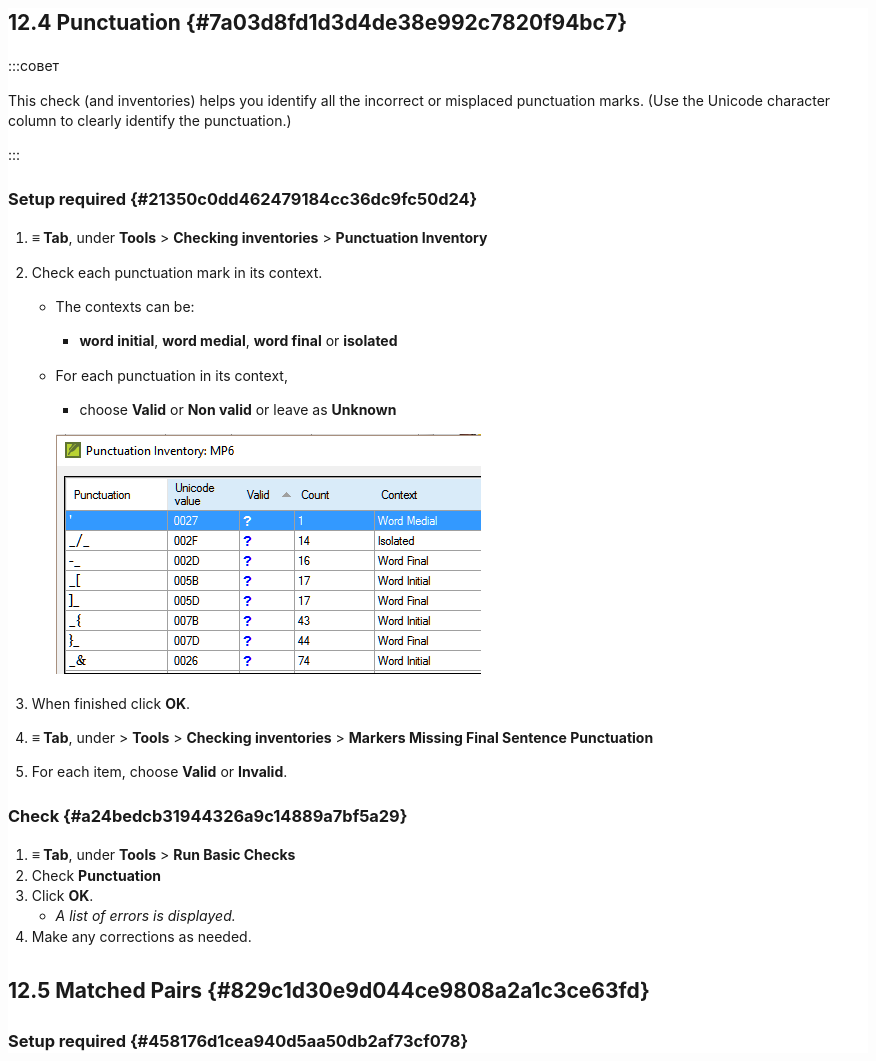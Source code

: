 ## 12.4 Punctuation {#7a03d8fd1d3d4de38e992c7820f94bc7}


:::совет

This check (and inventories) helps you identify all the incorrect or misplaced punctuation marks. (Use the Unicode character column to clearly identify the punctuation.)

:::




### Setup required {#21350c0dd462479184cc36dc9fc50d24}

1. **≡ Tab**, under **Tools** &gt; **Checking inventories** &gt; **Punctuation Inventory**
1. Check each punctuation mark in its context.
    - The contexts can be:
        - **word initial**, **word medial**, **word final** or **isolated**
    - For each punctuation in its context,
        - choose **Valid** or **Non valid** or leave as **Unknown**

        ![](./207545146.png)

1. When finished click **OK**.
1. **≡ Tab**, under &gt; **Tools** &gt; **Checking inventories** &gt; **Markers Missing Final Sentence Punctuation**
1. For each item, choose **Valid** or **Invalid**.

### Check {#a24bedcb31944326a9c14889a7bf5a29}

1. **≡ Tab**, under **Tools** &gt; **Run Basic Checks**
1. Check **Punctuation**
1. Click **OK**.
    - _A list of errors is displayed._
1. Make any corrections as needed.

## 12.5 Matched Pairs {#829c1d30e9d044ce9808a2a1c3ce63fd}


### Setup required {#458176d1cea940d5aa50db2af73cf078}
